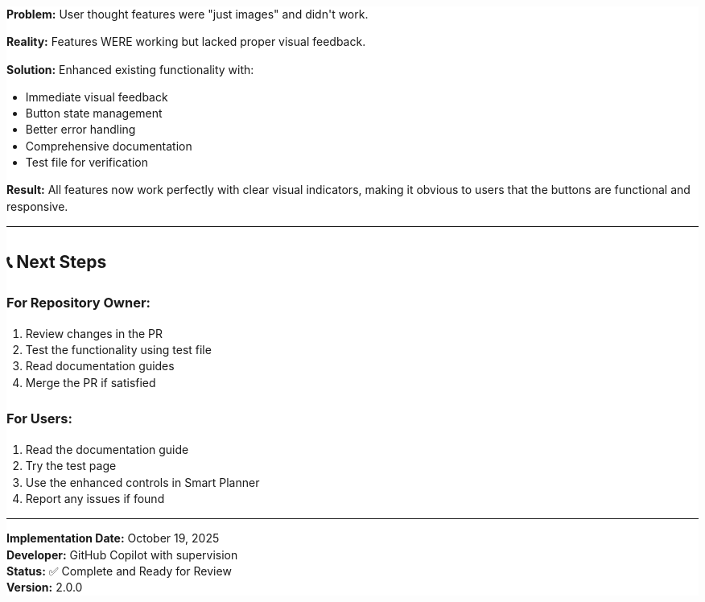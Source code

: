 **Problem:** User thought features were "just images" and didn't work.

**Reality:** Features WERE working but lacked proper visual feedback.

**Solution:** Enhanced existing functionality with:
- Immediate visual feedback
- Button state management
- Better error handling
- Comprehensive documentation
- Test file for verification

**Result:** All features now work perfectly with clear visual indicators, making it obvious to users that the buttons are functional and responsive.

---

## 📞 Next Steps

### For Repository Owner:
1. Review changes in the PR
2. Test the functionality using test file
3. Read documentation guides
4. Merge the PR if satisfied

### For Users:
1. Read the documentation guide
2. Try the test page
3. Use the enhanced controls in Smart Planner
4. Report any issues if found

---

**Implementation Date:** October 19, 2025  
**Developer:** GitHub Copilot with supervision  
**Status:** ✅ Complete and Ready for Review  
**Version:** 2.0.0
